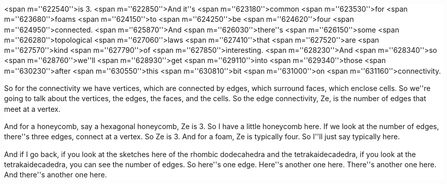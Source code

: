   <span m=''622540''>is 3.</span> <span m=''622850''>And it''s</span> <span m=''623180''>common</span>
  <span m=''623530''>for</span> <span m=''623680''>foams</span> <span m=''624150''>to</span>
  <span m=''624250''>be</span> <span m=''624620''>four</span> <span m=''624950''>connected.</span>
  <span m=''625870''>And</span> <span m=''626030''>there''s</span> <span m=''626150''>some</span>
  <span m=''626280''>topological</span> <span m=''627060''>laws</span> <span m=''627410''>that</span>
  <span m=''627520''>are</span> <span m=''627570''>kind</span> <span m=''627790''>of</span>
  <span m=''627850''>interesting.</span> <span m=''628230''>And</span> <span m=''628340''>so</span>
  <span m=''628760''>we''ll</span> <span m=''628930''>get</span> <span m=''629110''>into</span>
  <span m=''629340''>those</span> <span m=''630230''>after</span> <span m=''630550''>this</span>
  <span m=''630810''>bit</span> <span m=''631000''>on</span> <span m=''631160''>connectivity.</span>
  </p><p><span m=''632540''>So</span> <span m=''632780''>for</span> <span m=''632930''>the</span>
  <span m=''633010''>connectivity</span> <span m=''633710''>we</span> <span m=''633850''>have</span>
  <span m=''635550''>vertices,</span> <span m=''637800''>which</span> <span m=''638100''>are</span>
  <span m=''639060''>connected</span> <span m=''639540''>by</span> <span m=''639990''>edges,</span>
  <span m=''646750''>which</span> <span m=''648330''>surround</span> <span m=''649750''>faces,</span>
  <span m=''656480''>which enclose</span> <span m=''659700''>cells.</span> <span m=''660780''>So</span>
  <span m=''660970''>we''re</span> <span m=''661040''>going</span> <span m=''661160''>to</span>
  <span m=''661260''>talk</span> <span m=''661490''>about</span> <span m=''661690''>the</span>
  <span m=''661760''>vertices,</span> <span m=''662800''>the</span> <span m=''662890''>edges,</span>
  <span m=''663950''>the</span> <span m=''664070''>faces,</span> <span m=''665400''>and</span>
  <span m=''665570''>the</span> <span m=''665630''>cells.</span> <span m=''674850''>So</span>
  <span m=''675030''>the</span> <span m=''675190''>edge</span> <span m=''675500''>connectivity,</span>
  <span m=''676210''>Ze,</span> <span m=''678570''>is</span> <span m=''678860''>the</span>
  <span m=''679180''>number</span> <span m=''679470''>of</span> <span m=''679620''>edges</span>
  <span m=''680060''>that</span> <span m=''680220''>meet at</span> <span m=''680490''>a</span>
  <span m=''680530''>vertex.</span> </p><p><span m=''696070''>And</span> <span m=''696320''>for</span>
  <span m=''696500''>a</span> <span m=''696550''>honeycomb,</span> <span m=''699370''>say</span>
  <span m=''701430''>a</span> <span m=''701480''>hexagonal</span> <span m=''702130''>honeycomb,</span>
  <span m=''707340''>Ze</span> <span m=''707820''>is 3.</span> <span m=''708060''>So
  I</span> <span m=''708390''>have</span> <span m=''708550''>a</span> <span m=''708580''>little</span>
  <span m=''708770''>honeycomb</span> <span m=''709170''>here.</span> <span m=''710080''>If</span>
  <span m=''710210''>we</span> <span m=''710280''>look</span> <span m=''710400''>at</span>
  <span m=''710470''>the</span> <span m=''710540''>number of</span> <span m=''710780''>edges,</span>
  <span m=''711240''>there''s</span> <span m=''711430''>three</span> <span m=''711680''>edges,</span>
  <span m=''711980''>connect at</span> <span m=''712400''>a</span> <span m=''712430''>vertex.</span>
  <span m=''713060''>So</span> <span m=''713290''>Ze</span> <span m=''713640''>is</span>
  <span m=''713840''>3.</span> <span m=''714790''>And</span> <span m=''714960''>for</span>
  <span m=''715130''>a</span> <span m=''715190''>foam,</span> <span m=''718660''>Ze</span>
  <span m=''719200''>is</span> <span m=''719320''>typically</span> <span m=''719890''>four.</span>
  <span m=''720920''>So</span> <span m=''721170''>I''ll just</span> <span m=''721260''>say</span>
  <span m=''721560''>typically</span> <span m=''722000''>here.</span> </p><p><span
  m=''723230''>And</span> <span m=''727570''>if</span> <span m=''727660''>I</span>
  <span m=''727720''>go</span> <span m=''727880''>back,</span> <span m=''731330''>if</span>
  <span m=''731540''>you</span> <span m=''731670''>look</span> <span m=''731850''>at</span>
  <span m=''731970''>the</span> <span m=''732140''>sketches</span> <span m=''732770''>here</span>
  <span m=''733750''>of</span> <span m=''734020''>the</span> <span m=''734150''>rhombic</span>
  <span m=''734600''>dodecahedra</span> <span m=''735800''>and</span> <span m=''736000''>the</span>
  <span m=''736060''>tetrakaidecadedra,</span> <span m=''737770''>if</span> <span
  m=''737840''>you</span> <span m=''737920''>look</span> <span m=''738030''>at</span>
  <span m=''738090''>the</span> <span m=''738710''>tetrakaidecadedra,</span> <span
  m=''739970''>you</span> <span m=''740080''>can</span> <span m=''740220''>see</span>
  <span m=''740420''>the</span> <span m=''740510''>number</span> <span m=''740790''>of</span>
  <span m=''740880''>edges.</span> <span m=''741470''>So</span> <span m=''741510''>here''s</span>
  <span m=''741850''>one</span> <span m=''742090''>edge.</span> <span m=''742590''>Here''s</span>
  <span m=''742680''>another</span> <span m=''742950''>one</span> <span m=''743240''>here.</span>
  <span m=''744160''>There''s</span> <span m=''744310''>another</span> <span m=''744510''>one</span>
  <span m=''744650''>here.</span> <span m=''745410''>And</span> <span m=''745430''>there''s</span>
  <span m=''745560''>another</span> <span m=''745800''>one</span> <span m=''745940''>here.</span>